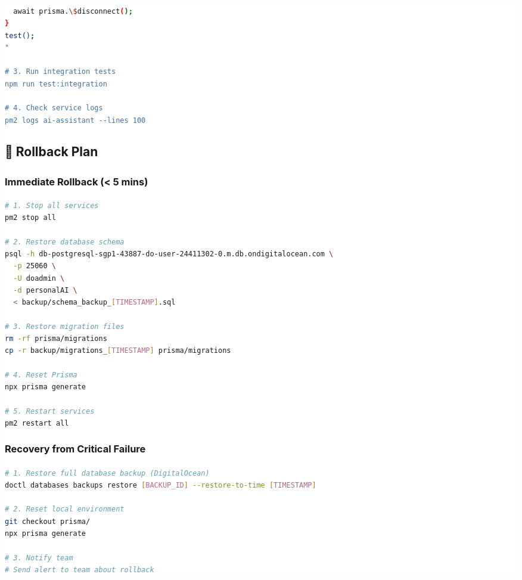 ```bash
  await prisma.\$disconnect();
}
test();
"

# 3. Run integration tests
npm run test:integration

# 4. Check service logs
pm2 logs ai-assistant --lines 100
```

## 🚨 Rollback Plan

### Immediate Rollback (< 5 mins)

```bash
# 1. Stop all services
pm2 stop all

# 2. Restore database schema
psql -h db-postgresql-sgp1-43887-do-user-24411302-0.m.db.ondigitalocean.com \
  -p 25060 \
  -U doadmin \
  -d personalAI \
  < backup/schema_backup_[TIMESTAMP].sql

# 3. Restore migration files
rm -rf prisma/migrations
cp -r backup/migrations_[TIMESTAMP] prisma/migrations

# 4. Reset Prisma
npx prisma generate

# 5. Restart services
pm2 restart all
```

### Recovery from Critical Failure

```bash
# 1. Restore full database backup (DigitalOcean)
doctl databases backups restore [BACKUP_ID] --restore-to-time [TIMESTAMP]

# 2. Reset local environment
git checkout prisma/
npx prisma generate

# 3. Notify team
# Send alert to team about rollback
```
